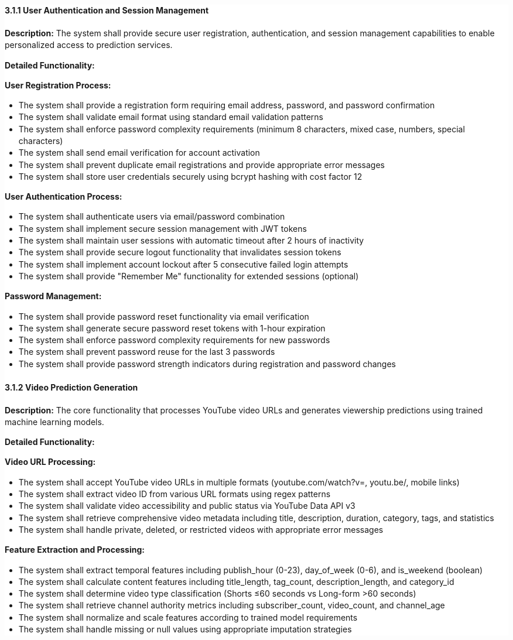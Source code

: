 #### 3.1.1 User Authentication and Session Management

**Description:** The system shall provide secure user registration, authentication, and session management capabilities to enable personalized access to prediction services.

**Detailed Functionality:**

**User Registration Process:**
- The system shall provide a registration form requiring email address, password, and password confirmation
- The system shall validate email format using standard email validation patterns
- The system shall enforce password complexity requirements (minimum 8 characters, mixed case, numbers, special characters)
- The system shall send email verification for account activation
- The system shall prevent duplicate email registrations and provide appropriate error messages
- The system shall store user credentials securely using bcrypt hashing with cost factor 12

**User Authentication Process:**
- The system shall authenticate users via email/password combination
- The system shall implement secure session management with JWT tokens
- The system shall maintain user sessions with automatic timeout after 2 hours of inactivity
- The system shall provide secure logout functionality that invalidates session tokens
- The system shall implement account lockout after 5 consecutive failed login attempts
- The system shall provide "Remember Me" functionality for extended sessions (optional)

**Password Management:**
- The system shall provide password reset functionality via email verification
- The system shall generate secure password reset tokens with 1-hour expiration
- The system shall enforce password complexity requirements for new passwords
- The system shall prevent password reuse for the last 3 passwords
- The system shall provide password strength indicators during registration and password changes

#### 3.1.2 Video Prediction Generation

**Description:** The core functionality that processes YouTube video URLs and generates viewership predictions using trained machine learning models.

**Detailed Functionality:**

**Video URL Processing:**
- The system shall accept YouTube video URLs in multiple formats (youtube.com/watch?v=, youtu.be/, mobile links)
- The system shall extract video ID from various URL formats using regex patterns
- The system shall validate video accessibility and public status via YouTube Data API v3
- The system shall retrieve comprehensive video metadata including title, description, duration, category, tags, and statistics
- The system shall handle private, deleted, or restricted videos with appropriate error messages

**Feature Extraction and Processing:**
- The system shall extract temporal features including publish_hour (0-23), day_of_week (0-6), and is_weekend (boolean)
- The system shall calculate content features including title_length, tag_count, description_length, and category_id
- The system shall determine video type classification (Shorts ≤60 seconds vs Long-form >60 seconds)
- The system shall retrieve channel authority metrics including subscriber_count, video_count, and channel_age
- The system shall normalize and scale features according to trained model requirements
- The system shall handle missing or null values using appropriate imputation strategies
